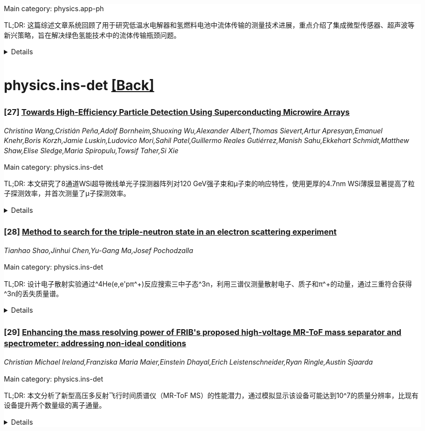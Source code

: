 Main category: physics.app-ph

TL;DR: 这篇综述文章系统回顾了用于研究低温水电解器和氢燃料电池中流体传输的测量技术进展，重点介绍了集成微型传感器、超声波等新兴策略，旨在解决绿色氢能技术中的流体传输瓶颈问题。


<details><summary>Details</summary></details>


<div id='physics.ins-det'></div>

# physics.ins-det [[Back]](#toc)

### [27] [Towards High-Efficiency Particle Detection Using Superconducting Microwire Arrays](https://arxiv.org/abs/2510.11725)
*Christina Wang,Cristián Peña,Adolf Bornheim,Shuoxing Wu,Alexander Albert,Thomas Sievert,Artur Apresyan,Emanuel Knehr,Boris Korzh,Jamie Luskin,Ludovico Mori,Sahil Patel,Guillermo Reales Gutiérrez,Manish Sahu,Ekkehart Schmidt,Matthew Shaw,Elise Sledge,Maria Spiropulu,Towsif Taher,Si Xie*

Main category: physics.ins-det

TL;DR: 本文研究了8通道WSi超导微线单光子探测器阵列对120 GeV强子束和μ子束的响应特性，使用更厚的4.7nm WSi薄膜显著提高了粒子探测效率，并首次测量了μ子探测效率。


<details><summary>Details</summary></details>


### [28] [Method to search for the triple-neutron state in an electron scattering experiment](https://arxiv.org/abs/2510.11731)
*Tianhao Shao,Jinhui Chen,Yu-Gang Ma,Josef Pochodzalla*

Main category: physics.ins-det

TL;DR: 设计电子散射实验通过^4He(e,e'pπ^+)反应搜索三中子态^3n，利用三谱仪测量散射电子、质子和π^+的动量，通过三重符合获得^3n的丢失质量谱。


<details><summary>Details</summary></details>


### [29] [Enhancing the mass resolving power of FRIB's proposed high-voltage MR-ToF mass separator and spectrometer: addressing non-ideal conditions](https://arxiv.org/abs/2510.11741)
*Christian Michael Ireland,Franziska Maria Maier,Einstein Dhayal,Erich Leistenschneider,Ryan Ringle,Austin Sjaarda*

Main category: physics.ins-det

TL;DR: 本文分析了新型高压多反射飞行时间质谱仪（MR-ToF MS）的性能潜力，通过模拟显示该设备可能达到10^7的质量分辨率，比现有设备提升两个数量级的离子通量。


<details><summary>Details</summary></details>
